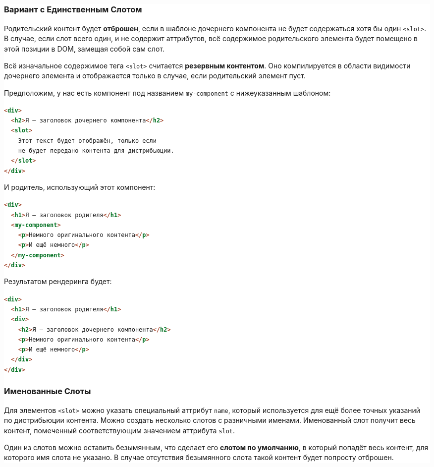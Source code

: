 ### Вариант с Единственным Слотом

Родительский контент будет **отброшен**, если в шаблоне дочернего компонента не будет содержаться хотя бы один `<slot>`. В случае, если слот всего один, и не содержит аттрибутов, всё содержимое родительского элемента будет помещено в этой позиции в DOM, замещая собой сам слот.

Всё изначальное содержимое тега `<slot>` считается **резервным контентом**. Оно компилируется в области видимости дочернего элемента и отображается только в случае, если родительский элемент пуст.

Предположим, у нас есть компонент под названием `my-component` с нижеуказанным шаблоном:

``` html
<div>
  <h2>Я — заголовок дочернего компонента</h2>
  <slot>
    Этот текст будет отображён, только если
    не будет передано контента для дистрибьюции.
  </slot>
</div>
```

И родитель, использующий этот компонент:

``` html
<div>
  <h1>Я — заголовок родителя</h1>
  <my-component>
    <p>Немного оригинального контента</p>
    <p>И ещё немного</p>
  </my-component>
</div>
```

Результатом рендеринга будет:

``` html
<div>
  <h1>Я — заголовок родителя</h1>
  <div>
    <h2>Я — заголовок дочернего компонента</h2>
    <p>Немного оригинального контента</p>
    <p>И ещё немного</p>
  </div>
</div>
```

### Именованные Слоты

Для элементов `<slot>` можно указать специальный аттрибут `name`, который используется для ещё более точных указаний по дистрибьюции контента. Можно создать несколько слотов с разничными именами. Именованный слот получит весь контент, помеченный соответствующим значением аттрибута `slot`.

Один из слотов можно оставить безымянным, что сделает его **слотом по умолчанию**, в который попадёт весь контент, для которого имя слота не указано. В случае отсутствия безымянного слота такой контент будет попросту отброшен.
